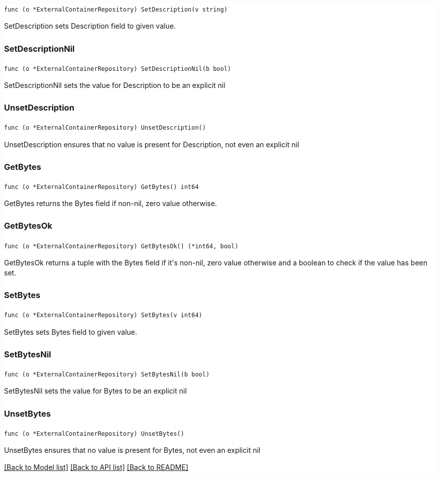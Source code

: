 `func (o *ExternalContainerRepository) SetDescription(v string)`

SetDescription sets Description field to given value.


### SetDescriptionNil

`func (o *ExternalContainerRepository) SetDescriptionNil(b bool)`

 SetDescriptionNil sets the value for Description to be an explicit nil

### UnsetDescription
`func (o *ExternalContainerRepository) UnsetDescription()`

UnsetDescription ensures that no value is present for Description, not even an explicit nil
### GetBytes

`func (o *ExternalContainerRepository) GetBytes() int64`

GetBytes returns the Bytes field if non-nil, zero value otherwise.

### GetBytesOk

`func (o *ExternalContainerRepository) GetBytesOk() (*int64, bool)`

GetBytesOk returns a tuple with the Bytes field if it's non-nil, zero value otherwise
and a boolean to check if the value has been set.

### SetBytes

`func (o *ExternalContainerRepository) SetBytes(v int64)`

SetBytes sets Bytes field to given value.


### SetBytesNil

`func (o *ExternalContainerRepository) SetBytesNil(b bool)`

 SetBytesNil sets the value for Bytes to be an explicit nil

### UnsetBytes
`func (o *ExternalContainerRepository) UnsetBytes()`

UnsetBytes ensures that no value is present for Bytes, not even an explicit nil

[[Back to Model list]](../README.md#documentation-for-models) [[Back to API list]](../README.md#documentation-for-api-endpoints) [[Back to README]](../README.md)



